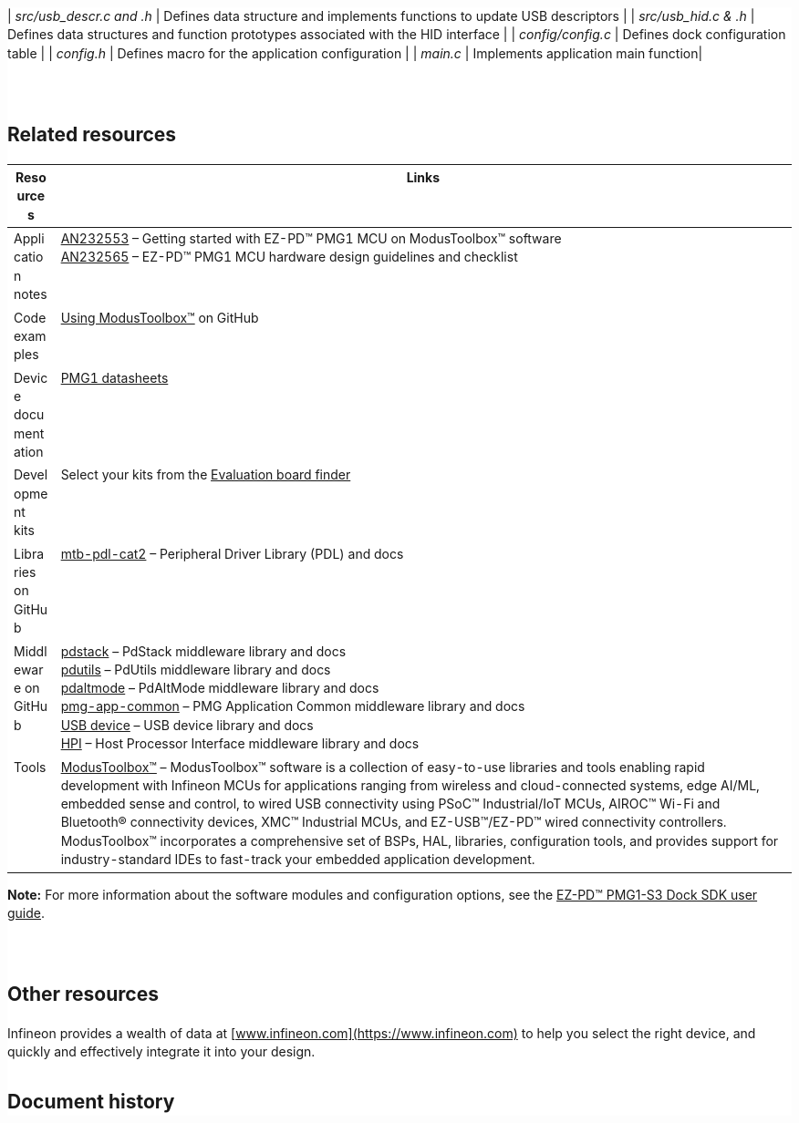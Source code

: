 | *src/usb_descr.c and .h*        | Defines data structure and implements functions to update USB descriptors |
| *src/usb_hid.c & .h*            | Defines data structures and function prototypes associated with the HID interface |
| *config/config.c*               | Defines dock configuration table |
| *config.h* | Defines macro for the application configuration |
| *main.c* | Implements application main function|

<br>


## Related resources

Resources | Links
-----------|------------------
Application notes |[AN232553](https://www.infineon.com/an232553) – Getting started with EZ-PD&trade; PMG1 MCU on ModusToolbox&trade; software <br> [AN232565](https://www.infineon.com/an232565) – EZ-PD&trade; PMG1 MCU hardware design guidelines and checklist
Code examples | [Using ModusToolbox&trade;](https://github.com/Infineon/Code-Examples-for-ModusToolbox-Software) on GitHub
Device documentation | [PMG1 datasheets](https://www.infineon.com/PMG1DS)
Development kits | Select your kits from the [Evaluation board finder](https://www.infineon.com/cms/en/design-support/finder-selection-tools/product-finder/evaluation-board)
Libraries on GitHub | [mtb-pdl-cat2](https://github.com/Infineon/mtb-pdl-cat2) – Peripheral Driver Library (PDL) and docs
Middleware on GitHub  | [pdstack](https://github.com/Infineon/pdstack) – PdStack middleware library and docs <br> [pdutils](https://github.com/Infineon/pdutils) – PdUtils middleware library and docs <br> [pdaltmode](https://github.com/Infineon/pdaltmode) – PdAltMode middleware library and docs <br> [pmg-app-common](https://github.com/Infineon/pmg-app-common) – PMG Application Common middleware library and docs <br> [USB device](https://github.com/Infineon/usbdev) – USB device library and docs <br> [HPI](https://github.com/Infineon/hpi) – Host Processor Interface middleware library and docs
Tools  | [ModusToolbox&trade;](https://www.infineon.com/modustoolbox) – ModusToolbox&trade; software is a collection of easy-to-use libraries and tools enabling rapid development with Infineon MCUs for applications ranging from wireless and cloud-connected systems, edge AI/ML, embedded sense and control, to wired USB connectivity using PSoC&trade; Industrial/IoT MCUs, AIROC&trade; Wi-Fi and Bluetooth&reg; connectivity devices, XMC&trade; Industrial MCUs, and EZ-USB&trade;/EZ-PD&trade; wired connectivity controllers. ModusToolbox&trade; incorporates a comprehensive set of BSPs, HAL, libraries, configuration tools, and provides support for industry-standard IDEs to fast-track your embedded application development.

**Note:** For more information about the software modules and configuration options, see the [EZ-PD&trade; PMG1-S3 Dock SDK user guide](https://www.infineon.com/pmg1s3dock).

<br>

## Other resources

Infineon provides a wealth of data at [www.infineon.com](https://www.infineon.com) to help you select the right device, and quickly and effectively integrate it into your design.

## Document history
